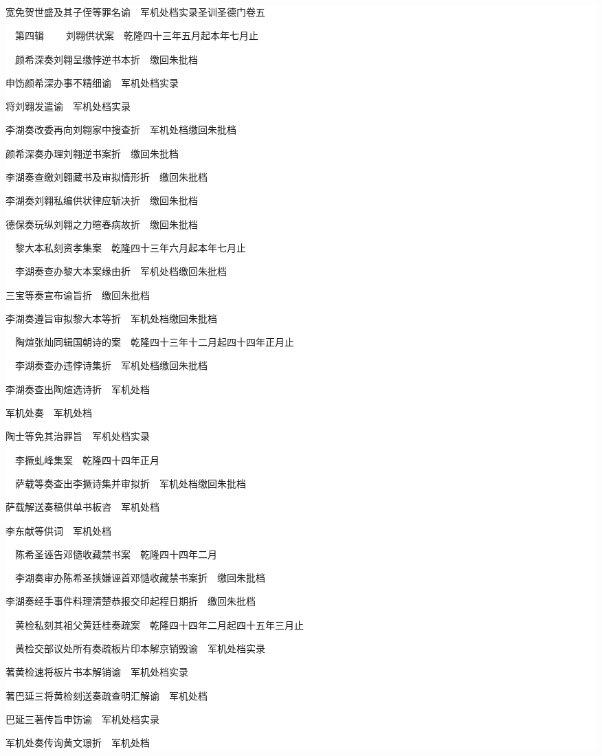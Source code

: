 宽免贺世盛及其子侄等罪名谕　军机处档实录圣训圣德门卷五　


　第四辑　
　刘翱供状案　乾隆四十三年五月起本年七月止　

　颜希深奏刘翱呈缴悖逆书本折　缴回朱批档　

申饬颜希深办事不精细谕　军机处档实录　

将刘翱发遣谕　军机处档实录　

李湖奏改委再向刘翱家中搜查折　军机处档缴回朱批档　

颜希深奏办理刘翱逆书案折　缴回朱批档　

李湖奏查缴刘翱藏书及审拟情形折　缴回朱批档　

李湖奏刘翱私编供状律应斩决折　缴回朱批档　

德保奏玩纵刘翱之力暄春病故折　缴回朱批档　

　黎大本私刻资孝集案　乾隆四十三年六月起本年七月止　

　李湖奏查办黎大本案缘由折　军机处档缴回朱批档　

三宝等奏宣布谕旨折　缴回朱批档　

李湖奏遵旨审拟黎大本等折　军机处档缴回朱批档　

　陶煊张灿同辑国朝诗的案　乾隆四十三年十二月起四十四年正月止　


　李湖奏查办违悖诗集折　军机处档缴回朱批档　

李湖奏查出陶煊选诗折　军机处档　

军机处奏　军机处档　

陶士等免其治罪旨　军机处档实录　

　李撅虬峰集案　乾隆四十四年正月　

　萨载等奏查出李撅诗集并审拟折　军机处档缴回朱批档　

萨载解送奏稿供单书板咨　军机处档　

李东献等供词　军机处档　

　陈希圣诬告邓慥收藏禁书案　乾隆四十四年二月　

　李湖奏审办陈希圣挟嫌诬首邓慥收藏禁书案折　缴回朱批档　

李湖奏经手事件料理清楚恭报交印起程日期折　缴回朱批档　

　黄检私刻其祖父黄廷桂奏疏案　乾隆四十四年二月起四十五年三月止　

　黄检交部议处所有奏疏板片印本解京销毁谕　军机处档实录　

著黄检速将板片书本解销谕　军机处档实录　

著巴延三将黄检刻送奏疏查明汇解谕　军机处档　

巴延三著传旨申饬谕　军机处档实录　

军机处奏传询黄文璟折　军机处档　

